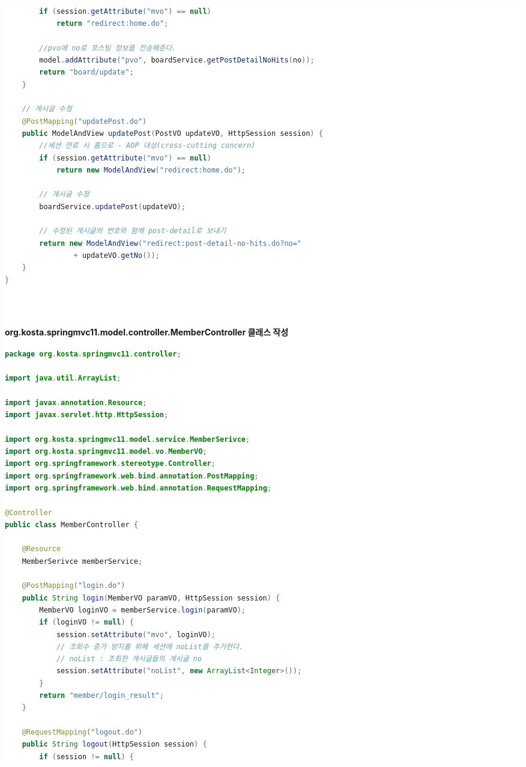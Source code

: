```java
		if (session.getAttribute("mvo") == null)
			return "redirect:home.do";
		
		//pvo에 no로 포스팅 정보를 전송해준다.
		model.addAttribute("pvo", boardService.getPostDetailNoHits(no));
		return "board/update";
	}
	
	// 게시글 수정
	@PostMapping("updatePost.do")
	public ModelAndView updatePost(PostVO updateVO, HttpSession session) {
		//세션 만료 시 홈으로 - AOP 대상(cross-cutting concern)
		if (session.getAttribute("mvo") == null)
			return new ModelAndView("redirect:home.do");
		
		// 게시글 수정
		boardService.updatePost(updateVO);
		
		// 수정된 게시글의 번호와 함께 post-detail로 보내기
		return new ModelAndView("redirect:post-detail-no-hits.do?no="
				+ updateVO.getNo());
	}
}
```

<br><br>

**org.kosta.springmvc11.model.controller.MemberController 클래스 작성**

```java
package org.kosta.springmvc11.controller;

import java.util.ArrayList;

import javax.annotation.Resource;
import javax.servlet.http.HttpSession;

import org.kosta.springmvc11.model.service.MemberSerivce;
import org.kosta.springmvc11.model.vo.MemberVO;
import org.springframework.stereotype.Controller;
import org.springframework.web.bind.annotation.PostMapping;
import org.springframework.web.bind.annotation.RequestMapping;

@Controller
public class MemberController {
	
	@Resource
	MemberSerivce memberService;
	
	@PostMapping("login.do")
	public String login(MemberVO paramVO, HttpSession session) {
		MemberVO loginVO = memberService.login(paramVO);
		if (loginVO != null) {
			session.setAttribute("mvo", loginVO);
			// 조회수 증가 방지를 위해 세션에 noList를 추가한다.
			// noList : 조회한 게시글들의 게시글 no
			session.setAttribute("noList", new ArrayList<Integer>());
		}
		return "member/login_result";
	}
	
	@RequestMapping("logout.do")
	public String logout(HttpSession session) {
		if (session != null) {
```